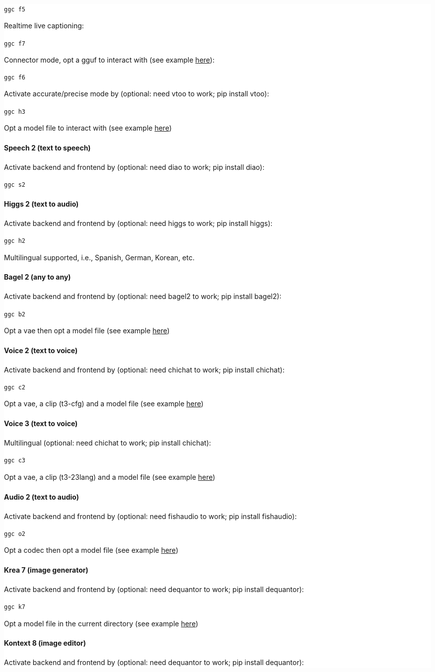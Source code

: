 ```
ggc f5
```
Realtime live captioning:
```
ggc f7
```
Connector mode, opt a gguf to interact with (see example [here](https://huggingface.co/calcuis/fastvlm-gguf)):
```
ggc f6
```
Activate accurate/precise mode by (optional: need vtoo to work; pip install vtoo):
```
ggc h3
```
Opt a model file to interact with (see example [here](https://huggingface.co/calcuis/holo-gguf))
#### Speech 2 (text to speech)
Activate backend and frontend by (optional: need diao to work; pip install diao):
```
ggc s2
```
#### Higgs 2 (text to audio)
Activate backend and frontend by (optional: need higgs to work; pip install higgs):
```
ggc h2
```
Multilingual supported, i.e., Spanish, German, Korean, etc.
#### Bagel 2 (any to any)
Activate backend and frontend by (optional: need bagel2 to work; pip install bagel2):
```
ggc b2
```
Opt a vae then opt a model file (see example [here](https://huggingface.co/calcuis/bagel-gguf))
#### Voice 2 (text to voice)
Activate backend and frontend by (optional: need chichat to work; pip install chichat):
```
ggc c2
```
Opt a vae, a clip (t3-cfg) and a model file (see example [here](https://huggingface.co/calcuis/chatterbox-gguf))
#### Voice 3 (text to voice)
Multilingual (optional: need chichat to work; pip install chichat):
```
ggc c3
```
Opt a vae, a clip (t3-23lang) and a model file (see example [here](https://huggingface.co/calcuis/chatterbox-gguf))
#### Audio 2 (text to audio)
Activate backend and frontend by (optional: need fishaudio to work; pip install fishaudio):
```
ggc o2
```
Opt a codec then opt a model file (see example [here](https://huggingface.co/calcuis/openaudio-gguf))
#### Krea 7 (image generator)
Activate backend and frontend by (optional: need dequantor to work; pip install dequantor):
```
ggc k7
```
Opt a model file in the current directory (see example [here](https://huggingface.co/calcuis/krea-gguf))
#### Kontext 8 (image editor)
Activate backend and frontend by (optional: need dequantor to work; pip install dequantor):
```
```